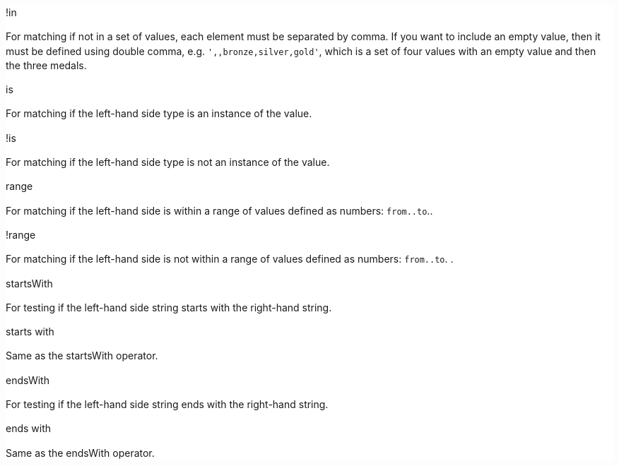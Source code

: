 <tr>
<td style="text-align: left;"><p>!in</p></td>
<td style="text-align: left;"><p>For matching if not in a set of values,
each element must be separated by comma. If you want to include an empty
value, then it must be defined using double comma, e.g.
<code>',,bronze,silver,gold'</code>, which is a set of four values with
an empty value and then the three medals.</p></td>
</tr>
<tr>
<td style="text-align: left;"><p>is</p></td>
<td style="text-align: left;"><p>For matching if the left-hand side type
is an instance of the value.</p></td>
</tr>
<tr>
<td style="text-align: left;"><p>!is</p></td>
<td style="text-align: left;"><p>For matching if the left-hand side type
is not an instance of the value.</p></td>
</tr>
<tr>
<td style="text-align: left;"><p>range</p></td>
<td style="text-align: left;"><p>For matching if the left-hand side is
within a range of values defined as numbers:
<code>from..to</code>..</p></td>
</tr>
<tr>
<td style="text-align: left;"><p>!range</p></td>
<td style="text-align: left;"><p>For matching if the left-hand side is
not within a range of values defined as numbers: <code>from..to</code>.
.</p></td>
</tr>
<tr>
<td style="text-align: left;"><p>startsWith</p></td>
<td style="text-align: left;"><p>For testing if the left-hand side
string starts with the right-hand string.</p></td>
</tr>
<tr>
<td style="text-align: left;"><p>starts with</p></td>
<td style="text-align: left;"><p>Same as the startsWith
operator.</p></td>
</tr>
<tr>
<td style="text-align: left;"><p>endsWith</p></td>
<td style="text-align: left;"><p>For testing if the left-hand side
string ends with the right-hand string.</p></td>
</tr>
<tr>
<td style="text-align: left;"><p>ends with</p></td>
<td style="text-align: left;"><p>Same as the endsWith operator.</p></td>
</tr>
</tbody>
</table>
